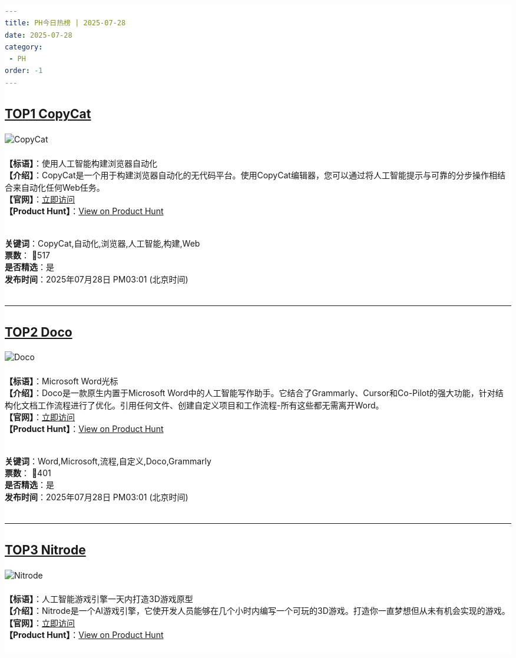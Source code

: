 ```yaml
---
title: PH今日热榜 | 2025-07-28
date: 2025-07-28
category:
 - PH
order: -1
---
```


## [TOP1    CopyCat](https://www.producthunt.com/products/copycat-5)
![CopyCat](https://ph-files.imgix.net/40554f7f-4760-4338-8225-e8c0f87906ae.png?auto=format&fit=crop&frame=1&h=512&w=1024)<br /><br />
**【标语】**：使用人工智能构建浏览器自动化<br />
**【介绍】**：CopyCat是一个用于构建浏览器自动化的无代码平台。使用CopyCat编辑器，您可以通过将人工智能提示与可靠的分步操作相结合来自动化任何Web任务。<br />
**【官网】**：[立即访问](https://www.producthunt.com/r/SONV2OODJ6RWV3)<br />
**【Product Hunt】**：[View on Product Hunt](https://www.producthunt.com/products/copycat-5)<br /><br />

**关键词**：CopyCat,自动化,浏览器,人工智能,构建,Web<br />
**票数**： 🔺517<br />
**是否精选**：是<br />
**发布时间**：2025年07月28日 PM03:01 (北京时间)<br /><br />

---

## [TOP2    Doco](https://www.producthunt.com/products/doco-2)
![Doco](https://ph-files.imgix.net/4211ff7d-3a0f-4721-9b39-26c5d51502ce.png?auto=format&fit=crop&frame=1&h=512&w=1024)<br /><br />
**【标语】**：Microsoft Word光标<br />
**【介绍】**：Doco是一款原生内置于Microsoft Word中的人工智能写作助手。它结合了Grammarly、Cursor和Co-Pilot的强大功能，针对结构化文档工作流程进行了优化。引用任何文件、创建自定义项目和工作流程-所有这些都无需离开Word。<br />
**【官网】**：[立即访问](https://www.producthunt.com/r/2UB7O4C6FPDGOA)<br />
**【Product Hunt】**：[View on Product Hunt](https://www.producthunt.com/products/doco-2)<br /><br />

**关键词**：Word,Microsoft,流程,自定义,Doco,Grammarly<br />
**票数**： 🔺401<br />
**是否精选**：是<br />
**发布时间**：2025年07月28日 PM03:01 (北京时间)<br /><br />

---

## [TOP3    Nitrode ](https://www.producthunt.com/products/nitrode-ai-game-engine)
![Nitrode ](https://ph-files.imgix.net/fada3ae5-68d8-4212-8a1e-814c5d18ac44.png?auto=format&fit=crop&frame=1&h=512&w=1024)<br /><br />
**【标语】**：人工智能游戏引擎一天内打造3D游戏原型<br />
**【介绍】**：Nitrode是一个AI游戏引擎，它使开发人员能够在几个小时内编写一个可玩的3D游戏。打造你一直梦想但从未有机会实现的游戏。<br />
**【官网】**：[立即访问](https://www.producthunt.com/r/OWHIO5RLFZAWIX)<br />
**【Product Hunt】**：[View on Product Hunt](https://www.producthunt.com/products/nitrode-ai-game-engine)<br /><br />
